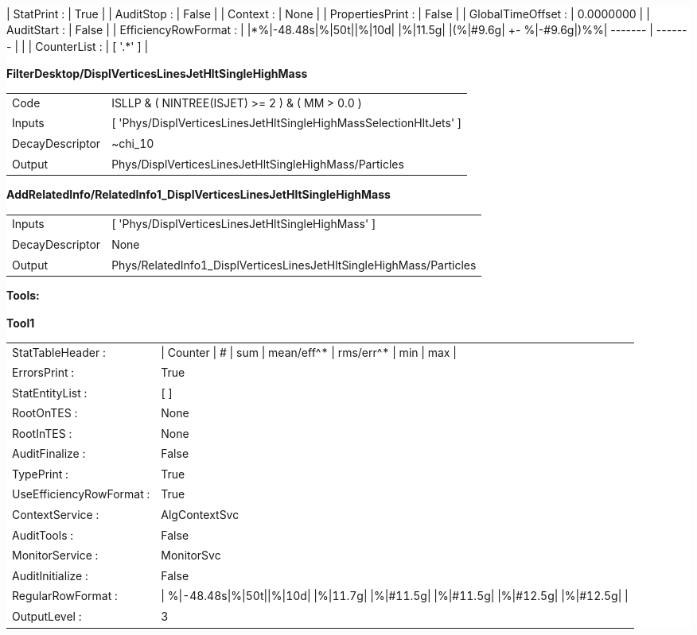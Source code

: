 | StatPrint :              | True                                                                                                      |
| AuditStop :              | False                                                                                                     |
| Context :                | None                                                                                                      |
| PropertiesPrint :        | False                                                                                                     |
| GlobalTimeOffset :       | 0.0000000                                                                                                 |
| AuditStart :             | False                                                                                                     |
| EfficiencyRowFormat :    | \|\*%\|-48.48s\|%\|50t\|\|%\|10d\| \|%\|11.5g\| \|(%\|#9.6g\| +- %\|-#9.6g\|)%%\| ------- \| ------- \|   |
| CounterList :            | [ '.\*' ]                                                                                               |

**FilterDesktop/DisplVerticesLinesJetHltSingleHighMass**

|                 |                                                                     |
|-----------------|---------------------------------------------------------------------|
| Code            | ISLLP & ( NINTREE(ISJET) \>= 2 ) & ( MM \> 0.0 )                    |
| Inputs          | [ 'Phys/DisplVerticesLinesJetHltSingleHighMassSelectionHltJets' ] |
| DecayDescriptor | \~chi_10                                                            |
| Output          | Phys/DisplVerticesLinesJetHltSingleHighMass/Particles               |

**AddRelatedInfo/RelatedInfo1_DisplVerticesLinesJetHltSingleHighMass**

|                 |                                                                    |
|-----------------|--------------------------------------------------------------------|
| Inputs          | [ 'Phys/DisplVerticesLinesJetHltSingleHighMass' ]                |
| DecayDescriptor | None                                                               |
| Output          | Phys/RelatedInfo1_DisplVerticesLinesJetHltSingleHighMass/Particles |

****Tools:****

**Tool1**

|                          |                                                                                                           |
|--------------------------|-----------------------------------------------------------------------------------------------------------|
| StatTableHeader :        | \| Counter \| \# \| sum \| mean/eff^\* \| rms/err^\* \| min \| max \|                                     |
| ErrorsPrint :            | True                                                                                                      |
| StatEntityList :         | [ ]                                                                                                     |
| RootOnTES :              | None                                                                                                      |
| RootInTES :              | None                                                                                                      |
| AuditFinalize :          | False                                                                                                     |
| TypePrint :              | True                                                                                                      |
| UseEfficiencyRowFormat : | True                                                                                                      |
| ContextService :         | AlgContextSvc                                                                                             |
| AuditTools :             | False                                                                                                     |
| MonitorService :         | MonitorSvc                                                                                                |
| AuditInitialize :        | False                                                                                                     |
| RegularRowFormat :       | \| %\|-48.48s\|%\|50t\|\|%\|10d\| \|%\|11.7g\| \|%\|#11.5g\| \|%\|#11.5g\| \|%\|#12.5g\| \|%\|#12.5g\| \| |
| OutputLevel :            | 3                                                                                                         |